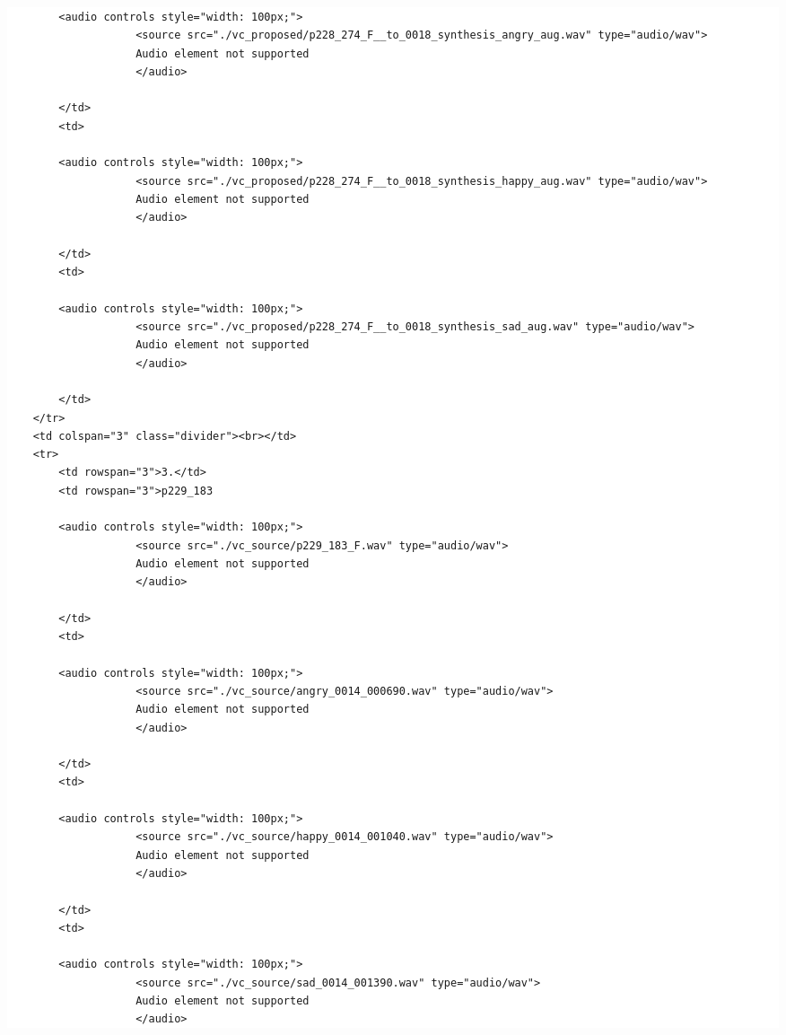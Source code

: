 			<audio controls style="width: 100px;">
                        <source src="./vc_proposed/p228_274_F__to_0018_synthesis_angry_aug.wav" type="audio/wav">
                        Audio element not supported
                        </audio>
			
			</td>
			<td>
			
			<audio controls style="width: 100px;">
                        <source src="./vc_proposed/p228_274_F__to_0018_synthesis_happy_aug.wav" type="audio/wav">
                        Audio element not supported
                        </audio>
			
			</td>
			<td>
			
			<audio controls style="width: 100px;">
                        <source src="./vc_proposed/p228_274_F__to_0018_synthesis_sad_aug.wav" type="audio/wav">
                        Audio element not supported
                        </audio>
			
			</td>
		</tr>
		<td colspan="3" class="divider"><br></td>
		<tr>
			<td rowspan="3">3.</td>
			<td rowspan="3">p229_183
			
			<audio controls style="width: 100px;">
                        <source src="./vc_source/p229_183_F.wav" type="audio/wav">
                        Audio element not supported
                        </audio>

			</td>
			<td>
			
			<audio controls style="width: 100px;">
                        <source src="./vc_source/angry_0014_000690.wav" type="audio/wav">
                        Audio element not supported
                        </audio>
			
			</td>
			<td>
			
			<audio controls style="width: 100px;">
                        <source src="./vc_source/happy_0014_001040.wav" type="audio/wav">
                        Audio element not supported
                        </audio>

			</td>
			<td>
			
			<audio controls style="width: 100px;">
                        <source src="./vc_source/sad_0014_001390.wav" type="audio/wav">
                        Audio element not supported
                        </audio>
			